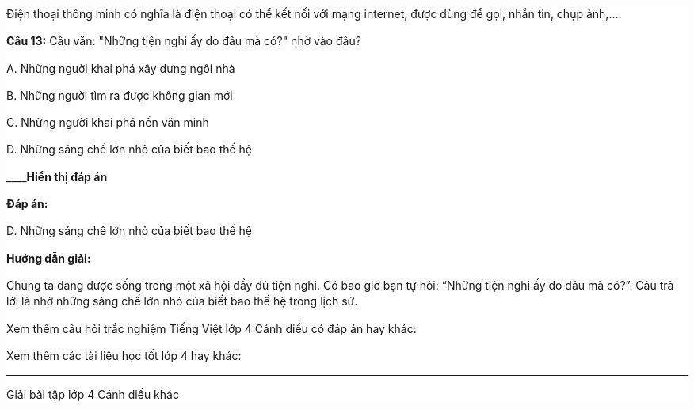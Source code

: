Điện thoại thông minh có nghĩa là điện thoại có thể kết nối với mạng internet, được dùng để gọi, nhắn tin, chụp ảnh,....

**Câu 13:** Câu văn: "Những tiện nghi ấy do đâu mà có?" nhờ vào đâu?

A. Những người khai phá xây dựng ngôi nhà

B. Những người tìm ra được không gian mới

C. Những người khai phá nền văn minh

D. Những sáng chế lớn nhỏ của biết bao thế hệ

____**Hiển thị đáp án**

**Đáp án:**

D. Những sáng chế lớn nhỏ của biết bao thế hệ

**Hướng dẫn giải:**

Chúng ta đang được sống trong một xã hội đầy đủ tiện nghi. Có bao giờ bạn tự hỏi: “Những tiện nghi ấy do đâu mà có?”. Câu trả lời là nhờ những sáng chế lớn nhỏ của biết bao thế hệ trong lịch sử.

Xem thêm câu hỏi trắc nghiệm Tiếng Việt lớp 4 Cánh diều có đáp án hay khác:

Xem thêm các tài liệu học tốt lớp 4 hay khác:

* * *

Giải bài tập lớp 4 Cánh diều khác
